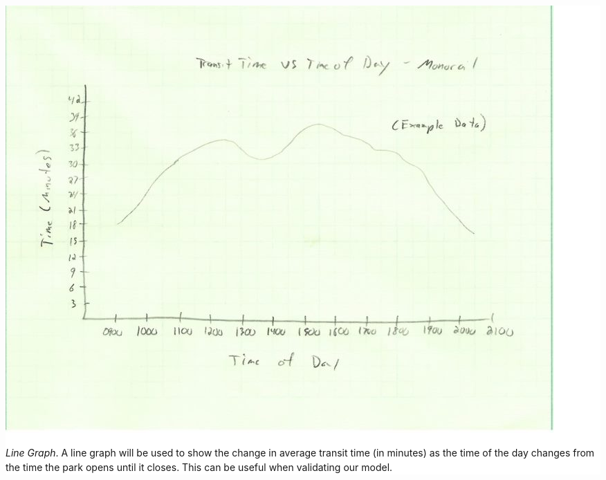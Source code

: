 ![Line Graph Pot Example](images/LineGraphExample2.jpg)

_Line Graph_. A line graph will be used to show the change in average transit time (in minutes) as the time of the day changes from the time the park opens until it closes. This can be useful when validating our model.

